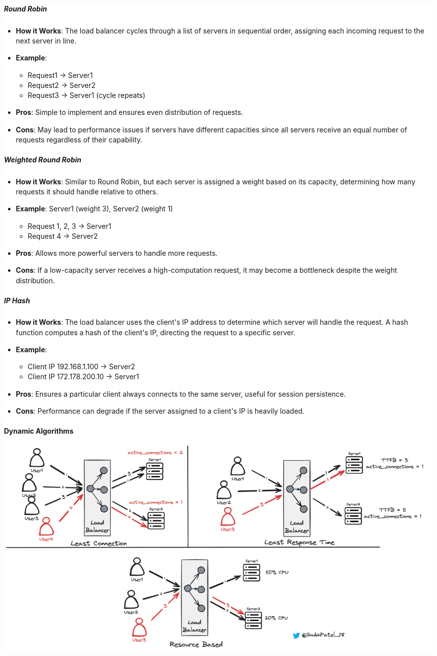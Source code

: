 ##### Round Robin

- **How it Works**: The load balancer cycles through a list of servers in sequential order, assigning each incoming request to the next server in line.

- **Example**:
	- Request1 -> Server1
	- Request2 -> Server2
	- Request3 -> Server1 (cycle repeats)

- **Pros**: Simple to implement and ensures even distribution of requests.

- **Cons**: May lead to performance issues if servers have different capacities since all servers receive an equal number of requests regardless of their capability.

##### Weighted Round Robin

- **How it Works**: Similar to Round Robin, but each server is assigned a weight based on its capacity, determining how many requests it should handle relative to others. 

- **Example**: Server1 (weight 3), Server2 (weight 1)
	- Request 1, 2, 3 -> Server1
	- Request 4 -> Server2

- **Pros**: Allows more powerful servers to handle more requests.

- **Cons**: If a low-capacity server receives a high-computation request, it may become a bottleneck despite the weight distribution.

##### IP Hash

- **How it Works**: The load balancer uses the client's IP address to determine which server will handle the request. A hash function computes a hash of the client's IP, directing the request to a specific server.

- **Example**: 
	- Client IP 192.168.1.100 -> Server2
	- Client IP 172.178.200.10 -> Server1

- **Pros**: Ensures a particular client always connects to the same server, useful for session persistence.

- **Cons**: Performance can degrade if the server assigned to a client's IP is heavily loaded.

#### Dynamic Algorithms

![](../attachments/Pasted%20image%2020250324142937.png)
